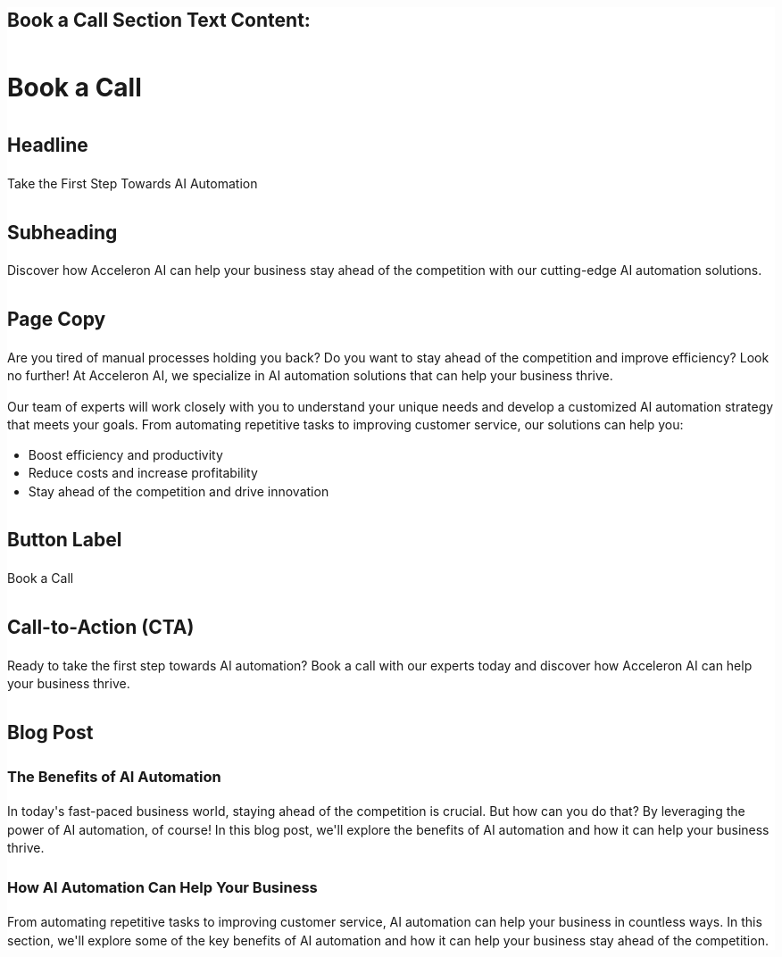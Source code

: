  ## Book a Call Section Text Content: 
 **Book a Call**
===============

**Headline**
------------

Take the First Step Towards AI Automation

**Subheading**
--------------

Discover how Acceleron AI can help your business stay ahead of the competition with our cutting-edge AI automation solutions.

**Page Copy**
--------------

Are you tired of manual processes holding you back? Do you want to stay ahead of the competition and improve efficiency? Look no further! At Acceleron AI, we specialize in AI automation solutions that can help your business thrive.

Our team of experts will work closely with you to understand your unique needs and develop a customized AI automation strategy that meets your goals. From automating repetitive tasks to improving customer service, our solutions can help you:

* Boost efficiency and productivity
* Reduce costs and increase profitability
* Stay ahead of the competition and drive innovation

**Button Label**
----------------

Book a Call

**Call-to-Action (CTA)**
-------------------------

Ready to take the first step towards AI automation? Book a call with our experts today and discover how Acceleron AI can help your business thrive.

**Blog Post**
-------------

### The Benefits of AI Automation

In today's fast-paced business world, staying ahead of the competition is crucial. But how can you do that? By leveraging the power of AI automation, of course! In this blog post, we'll explore the benefits of AI automation and how it can help your business thrive.

### How AI Automation Can Help Your Business

From automating repetitive tasks to improving customer service, AI automation can help your business in countless ways. In this section, we'll explore some of the key benefits of AI automation and how it can help your business stay ahead of the competition.
